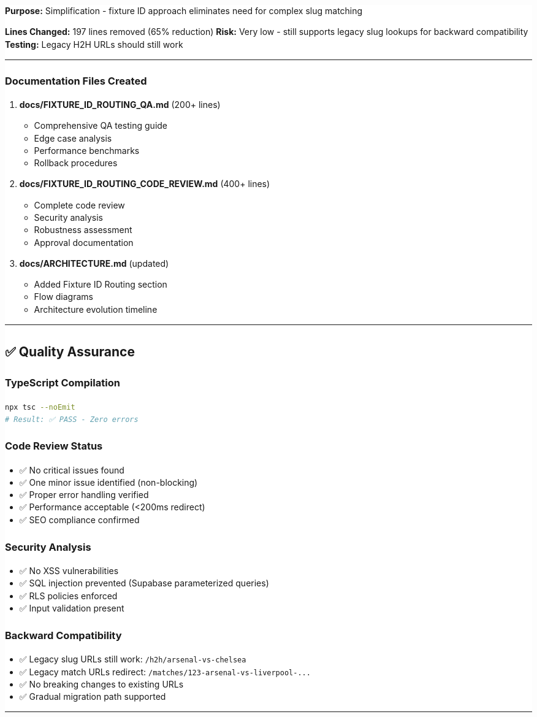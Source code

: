 **Purpose:** Simplification - fixture ID approach eliminates need for complex slug matching

**Lines Changed:** 197 lines removed (65% reduction)
**Risk:** Very low - still supports legacy slug lookups for backward compatibility
**Testing:** Legacy H2H URLs should still work

---

### Documentation Files Created

1. **docs/FIXTURE_ID_ROUTING_QA.md** (200+ lines)
   - Comprehensive QA testing guide
   - Edge case analysis
   - Performance benchmarks
   - Rollback procedures

2. **docs/FIXTURE_ID_ROUTING_CODE_REVIEW.md** (400+ lines)
   - Complete code review
   - Security analysis
   - Robustness assessment
   - Approval documentation

3. **docs/ARCHITECTURE.md** (updated)
   - Added Fixture ID Routing section
   - Flow diagrams
   - Architecture evolution timeline

---

## ✅ Quality Assurance

### TypeScript Compilation
```bash
npx tsc --noEmit
# Result: ✅ PASS - Zero errors
```

### Code Review Status
- ✅ No critical issues found
- ✅ One minor issue identified (non-blocking)
- ✅ Proper error handling verified
- ✅ Performance acceptable (<200ms redirect)
- ✅ SEO compliance confirmed

### Security Analysis
- ✅ No XSS vulnerabilities
- ✅ SQL injection prevented (Supabase parameterized queries)
- ✅ RLS policies enforced
- ✅ Input validation present

### Backward Compatibility
- ✅ Legacy slug URLs still work: `/h2h/arsenal-vs-chelsea`
- ✅ Legacy match URLs redirect: `/matches/123-arsenal-vs-liverpool-...`
- ✅ No breaking changes to existing URLs
- ✅ Gradual migration path supported

---
